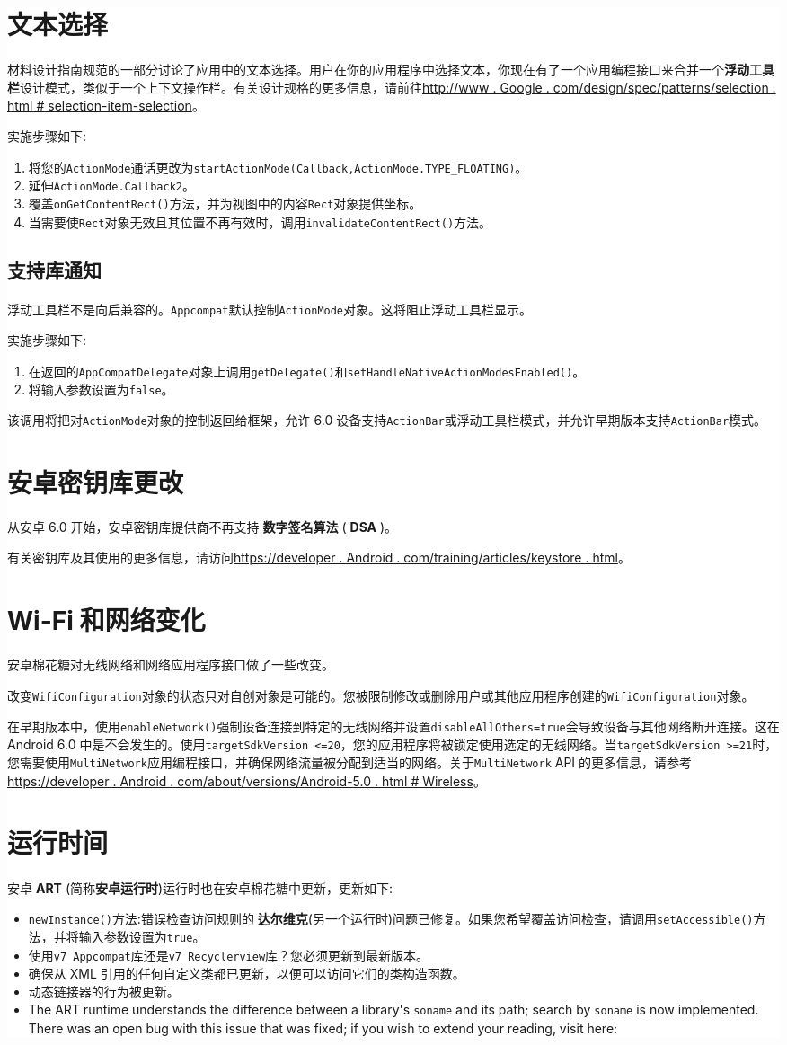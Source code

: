 # 文本选择

材料设计指南规范的一部分讨论了应用中的文本选择。用户在你的应用程序中选择文本，你现在有了一个应用编程接口来合并一个**浮动工具栏**设计模式，类似于一个上下文操作栏。有关设计规格的更多信息，请前往[http://www . Google . com/design/spec/patterns/selection . html # selection-item-selection](http://www.google.com/design/spec/patterns/selection.html#selection-item-selection)。

实施步骤如下:

1.  将您的`ActionMode`通话更改为`startActionMode(Callback,ActionMode.TYPE_FLOATING)`。
2.  延伸`ActionMode.Callback2`。
3.  覆盖`onGetContentRect()`方法，并为视图中的内容`Rect`对象提供坐标。
4.  当需要使`Rect`对象无效且其位置不再有效时，调用`invalidateContentRect()`方法。

## 支持库通知

浮动工具栏不是向后兼容的。`Appcompat`默认控制`ActionMode`对象。这将阻止浮动工具栏显示。

实施步骤如下:

1.  在返回的`AppCompatDelegate`对象上调用`getDelegate()`和`setHandleNativeActionModesEnabled()`。
2.  将输入参数设置为`false`。

该调用将把对`ActionMode`对象的控制返回给框架，允许 6.0 设备支持`ActionBar`或浮动工具栏模式，并允许早期版本支持`ActionBar`模式。

# 安卓密钥库更改

从安卓 6.0 开始，安卓密钥库提供商不再支持 **数字签名算法** ( **DSA** )。

有关密钥库及其使用的更多信息，请访问[https://developer . Android . com/training/articles/keystore . html](https://developer.android.com/training/articles/keystore.html)。

# Wi-Fi 和网络变化

安卓棉花糖对无线网络和网络应用程序接口做了一些改变。

改变`WifiConfiguration`对象的状态只对自创对象是可能的。您被限制修改或删除用户或其他应用程序创建的`WifiConfiguration`对象。

在早期版本中，使用`enableNetwork()`强制设备连接到特定的无线网络并设置`disableAllOthers=true`会导致设备与其他网络断开连接。这在 Android 6.0 中是不会发生的。使用`targetSdkVersion <=20`，您的应用程序将被锁定使用选定的无线网络。当`targetSdkVersion >=21`时，您需要使用`MultiNetwork`应用编程接口，并确保网络流量被分配到适当的网络。关于`MultiNetwork` API 的更多信息，请参考[https://developer . Android . com/about/versions/Android-5.0 . html # Wireless](https://developer.android.com/about/versions/android-5.0.html#Wireless)。

# 运行时间

安卓 **ART** (简称**安卓运行时**)运行时也在安卓棉花糖中更新，更新如下:

*   `newInstance()`方法:错误检查访问规则的 **达尔维克**(另一个运行时)问题已修复。如果您希望覆盖访问检查，请调用`setAccessible()`方法，并将输入参数设置为`true`。
*   使用`v7 Appcompat`库还是`v7 Recyclerview`库？您必须更新到最新版本。
*   确保从 XML 引用的任何自定义类都已更新，以便可以访问它们的类构造函数。
*   动态链接器的行为被更新。
*   The ART runtime understands the difference between a library's `soname` and its path; search by `soname` is now implemented. There was an open bug with this issue that was fixed; if you wish to extend your reading, visit here:
